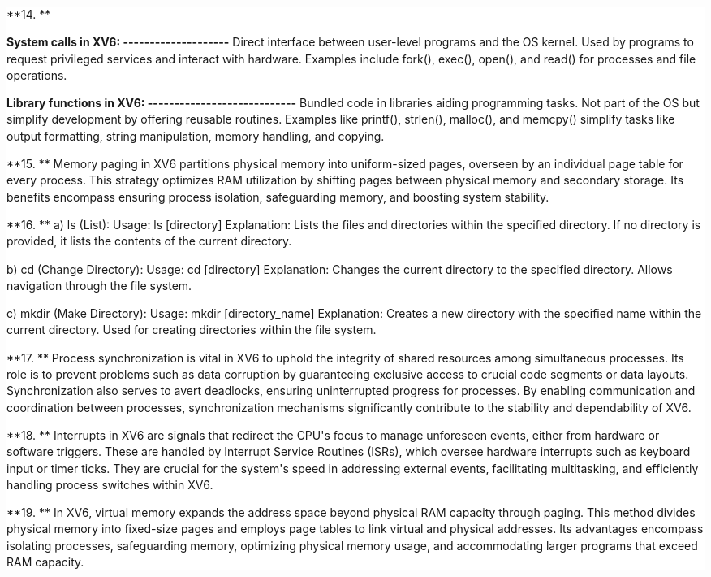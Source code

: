 

**14. ** 

**System calls in XV6:
--------------------**
Direct interface between user-level programs and the OS kernel.
Used by programs to request privileged services and interact with hardware.
Examples include fork(), exec(), open(), and read() for processes and file operations.

**Library functions in XV6:
----------------------------**
Bundled code in libraries aiding programming tasks.
Not part of the OS but simplify development by offering reusable routines.
Examples like printf(), strlen(), malloc(), and memcpy() simplify tasks like output formatting, string manipulation, memory handling, and copying.


**15. **
Memory paging in XV6 partitions physical memory into uniform-sized pages, overseen by an individual page table for every process. This strategy optimizes RAM utilization by shifting pages between physical memory and secondary storage. Its benefits encompass ensuring process isolation, safeguarding memory, and boosting system stability.


**16. **
a) ls (List):
Usage: ls [directory]
Explanation: Lists the files and directories within the specified directory. If no directory is provided, it lists the contents of the current directory.

b) cd (Change Directory):
Usage: cd [directory]
Explanation: Changes the current directory to the specified directory. Allows navigation through the file system.


c) mkdir (Make Directory):
Usage: mkdir [directory_name]
Explanation: Creates a new directory with the specified name within the current directory. Used for creating directories within the file system.


**17. **
Process synchronization is vital in XV6 to uphold the integrity of shared resources among simultaneous processes. Its role is to prevent problems such as data corruption by guaranteeing exclusive access to crucial code segments or data layouts. Synchronization also serves to avert deadlocks, ensuring uninterrupted progress for processes. By enabling communication and coordination between processes, synchronization mechanisms significantly contribute to the stability and dependability of XV6.

**18. **
Interrupts in XV6 are signals that redirect the CPU's focus to manage unforeseen events, either from hardware or software triggers. These are handled by Interrupt Service Routines (ISRs), which oversee hardware interrupts such as keyboard input or timer ticks. They are crucial for the system's speed in addressing external events, facilitating multitasking, and efficiently handling process switches within XV6.

**19. **
In XV6, virtual memory expands the address space beyond physical RAM capacity through paging. This method divides physical memory into fixed-size pages and employs page tables to link virtual and physical addresses. Its advantages encompass isolating processes, safeguarding memory, optimizing physical memory usage, and accommodating larger programs that exceed RAM capacity.
